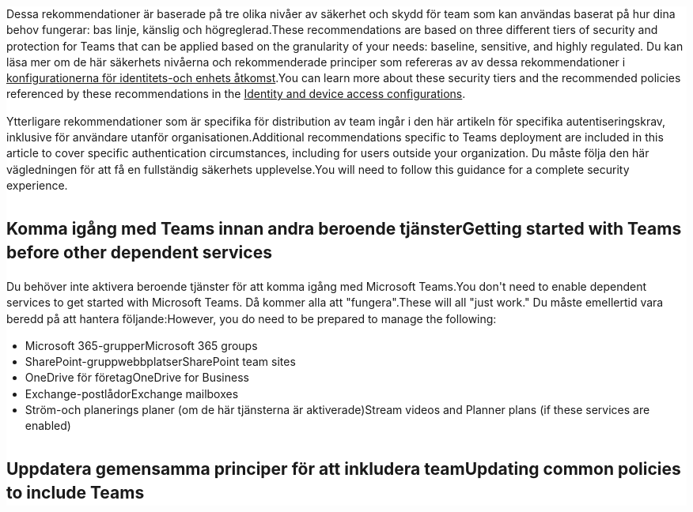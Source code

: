 <span data-ttu-id="b2e6f-107">Dessa rekommendationer är baserade på tre olika nivåer av säkerhet och skydd för team som kan användas baserat på hur dina behov fungerar: bas linje, känslig och högreglerad.</span><span class="sxs-lookup"><span data-stu-id="b2e6f-107">These recommendations are based on three different tiers of security and protection for Teams that can be applied based on the granularity of your needs: baseline, sensitive, and highly regulated.</span></span> <span data-ttu-id="b2e6f-108">Du kan läsa mer om de här säkerhets nivåerna och rekommenderade principer som refereras av av dessa rekommendationer i [konfigurationerna för identitets-och enhets åtkomst](microsoft-365-policies-configurations.md).</span><span class="sxs-lookup"><span data-stu-id="b2e6f-108">You can learn more about these security tiers and the recommended policies referenced by these recommendations in the [Identity and device access configurations](microsoft-365-policies-configurations.md).</span></span>

<span data-ttu-id="b2e6f-109">Ytterligare rekommendationer som är specifika för distribution av team ingår i den här artikeln för specifika autentiseringskrav, inklusive för användare utanför organisationen.</span><span class="sxs-lookup"><span data-stu-id="b2e6f-109">Additional recommendations specific to Teams deployment are included in this article to cover specific authentication circumstances, including for users outside your organization.</span></span> <span data-ttu-id="b2e6f-110">Du måste följa den här vägledningen för att få en fullständig säkerhets upplevelse.</span><span class="sxs-lookup"><span data-stu-id="b2e6f-110">You will need to follow this guidance for a complete security experience.</span></span>

## <a name="getting-started-with-teams-before-other-dependent-services"></a><span data-ttu-id="b2e6f-111">Komma igång med Teams innan andra beroende tjänster</span><span class="sxs-lookup"><span data-stu-id="b2e6f-111">Getting started with Teams before other dependent services</span></span>

<span data-ttu-id="b2e6f-112">Du behöver inte aktivera beroende tjänster för att komma igång med Microsoft Teams.</span><span class="sxs-lookup"><span data-stu-id="b2e6f-112">You don't need to enable dependent services to get started with Microsoft Teams.</span></span> <span data-ttu-id="b2e6f-113">Då kommer alla att "fungera".</span><span class="sxs-lookup"><span data-stu-id="b2e6f-113">These will all "just work."</span></span> <span data-ttu-id="b2e6f-114">Du måste emellertid vara beredd på att hantera följande:</span><span class="sxs-lookup"><span data-stu-id="b2e6f-114">However, you do need to be prepared to manage the following:</span></span>

- <span data-ttu-id="b2e6f-115">Microsoft 365-grupper</span><span class="sxs-lookup"><span data-stu-id="b2e6f-115">Microsoft 365 groups</span></span>
- <span data-ttu-id="b2e6f-116">SharePoint-gruppwebbplatser</span><span class="sxs-lookup"><span data-stu-id="b2e6f-116">SharePoint team sites</span></span>
- <span data-ttu-id="b2e6f-117">OneDrive för företag</span><span class="sxs-lookup"><span data-stu-id="b2e6f-117">OneDrive for Business</span></span>
- <span data-ttu-id="b2e6f-118">Exchange-postlådor</span><span class="sxs-lookup"><span data-stu-id="b2e6f-118">Exchange mailboxes</span></span>
- <span data-ttu-id="b2e6f-119">Ström-och planerings planer (om de här tjänsterna är aktiverade)</span><span class="sxs-lookup"><span data-stu-id="b2e6f-119">Stream videos and Planner plans (if these services are enabled)</span></span>

## <a name="updating-common-policies-to-include-teams"></a><span data-ttu-id="b2e6f-120">Uppdatera gemensamma principer för att inkludera team</span><span class="sxs-lookup"><span data-stu-id="b2e6f-120">Updating common policies to include Teams</span></span>
